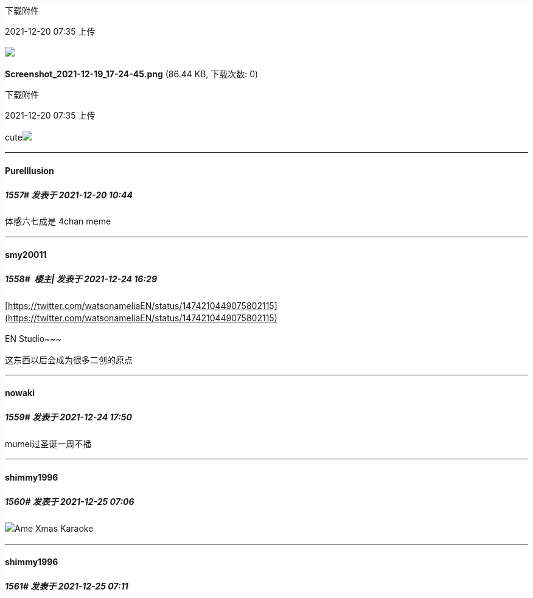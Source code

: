 下载附件

2021-12-20 07:35 上传

<img src="https://img.saraba1st.com/forum/202112/20/073509hm2m5am50sk8ywh3.png" referrerpolicy="no-referrer">

<strong>Screenshot_2021-12-19_17-24-45.png</strong> (86.44 KB, 下载次数: 0)

下载附件

2021-12-20 07:35 上传

cute<img src="https://static.saraba1st.com/image/smiley/face2017/075.png" referrerpolicy="no-referrer">



*****

####  PureIllusion  
##### 1557#       发表于 2021-12-20 10:44

体感六七成是 4chan meme



*****

####  smy20011  
##### 1558#         楼主| 发表于 2021-12-24 16:29

[https://twitter.com/watsonameliaEN/status/1474210449075802115](https://twitter.com/watsonameliaEN/status/1474210449075802115)

EN Studio~~~

这东西以后会成为很多二创的原点



*****

####  nowaki  
##### 1559#       发表于 2021-12-24 17:50

mumei过圣诞一周不播



*****

####  shimmy1996  
##### 1560#       发表于 2021-12-25 07:06

<img src="https://static.saraba1st.com/image/smiley/face2017/072.png" referrerpolicy="no-referrer">Ame Xmas Karaoke



*****

####  shimmy1996  
##### 1561#       发表于 2021-12-25 07:11

